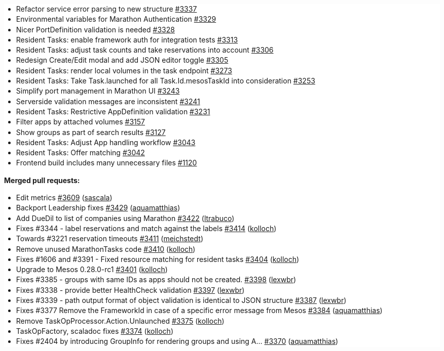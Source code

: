 - Refactor service error parsing to new structure [\#3337](https://github.com/mesosphere/marathon/issues/3337)
- Environmental variables for Marathon Authentication [\#3329](https://github.com/mesosphere/marathon/issues/3329)
- Nicer PortDefinition validation is needed [\#3328](https://github.com/mesosphere/marathon/issues/3328)
- Resident Tasks: enable framework auth for integration tests [\#3313](https://github.com/mesosphere/marathon/issues/3313)
- Resident Tasks: adjust task counts and take reservations into account [\#3306](https://github.com/mesosphere/marathon/issues/3306)
- Redesign Create/Edit modal and add JSON editor toggle [\#3305](https://github.com/mesosphere/marathon/issues/3305)
- Resident Tasks: render local volumes in the task endpoint [\#3273](https://github.com/mesosphere/marathon/issues/3273)
- Resident Tasks: Take Task.launched for all Task.Id.mesosTaskId into consideration [\#3253](https://github.com/mesosphere/marathon/issues/3253)
- Simplify port management in Marathon UI [\#3243](https://github.com/mesosphere/marathon/issues/3243)
- Serverside validation messages are inconsistent [\#3241](https://github.com/mesosphere/marathon/issues/3241)
- Resident Tasks: Restrictive AppDefinition validation [\#3231](https://github.com/mesosphere/marathon/issues/3231)
- Filter apps by attached volumes [\#3157](https://github.com/mesosphere/marathon/issues/3157)
- Show groups as part of search results [\#3127](https://github.com/mesosphere/marathon/issues/3127)
- Resident Tasks: Adjust App handling workflow [\#3043](https://github.com/mesosphere/marathon/issues/3043)
- Resident Tasks: Offer matching [\#3042](https://github.com/mesosphere/marathon/issues/3042)
- Frontend build includes many unnecessary files [\#1120](https://github.com/mesosphere/marathon/issues/1120)

**Merged pull requests:**

- Edit metrics [\#3609](https://github.com/mesosphere/marathon/pull/3609) ([sascala](https://github.com/sascala))
- Backport Leadership fixes [\#3429](https://github.com/mesosphere/marathon/pull/3429) ([aquamatthias](https://github.com/aquamatthias))
- Add DueDil to list of companies using Marathon [\#3422](https://github.com/mesosphere/marathon/pull/3422) ([ltrabuco](https://github.com/ltrabuco))
- Fixes \#3344 - label reservations and match against the labels [\#3414](https://github.com/mesosphere/marathon/pull/3414) ([kolloch](https://github.com/kolloch))
- Towards \#3221 reservation timeouts [\#3411](https://github.com/mesosphere/marathon/pull/3411) ([meichstedt](https://github.com/meichstedt))
- Remove unused MarathonTasks code [\#3410](https://github.com/mesosphere/marathon/pull/3410) ([kolloch](https://github.com/kolloch))
- Fixes \#1606 and \#3391 - Fixed resource matching for resident tasks [\#3404](https://github.com/mesosphere/marathon/pull/3404) ([kolloch](https://github.com/kolloch))
- Upgrade to Mesos 0.28.0-rc1 [\#3401](https://github.com/mesosphere/marathon/pull/3401) ([kolloch](https://github.com/kolloch))
- Fixes \#3385 - groups with same IDs as apps should not be created. [\#3398](https://github.com/mesosphere/marathon/pull/3398) ([lexwbr](https://github.com/lexwbr))
- Fixes \#3338 - provide better HealthCheck validation [\#3397](https://github.com/mesosphere/marathon/pull/3397) ([lexwbr](https://github.com/lexwbr))
- Fixes \#3339 - path output format of object validation is identical to JSON structure [\#3387](https://github.com/mesosphere/marathon/pull/3387) ([lexwbr](https://github.com/lexwbr))
- Fixes \#3377 Remove the FrameworkId in case of a specific error message from Mesos [\#3384](https://github.com/mesosphere/marathon/pull/3384) ([aquamatthias](https://github.com/aquamatthias))
- Remove TaskOpProcessor.Action.Unlaunched [\#3375](https://github.com/mesosphere/marathon/pull/3375) ([kolloch](https://github.com/kolloch))
- TaskOpFactory, scaladoc fixes [\#3374](https://github.com/mesosphere/marathon/pull/3374) ([kolloch](https://github.com/kolloch))
- Fixes \#2404 by introducing GroupInfo for rendering groups and using A… [\#3370](https://github.com/mesosphere/marathon/pull/3370) ([aquamatthias](https://github.com/aquamatthias))